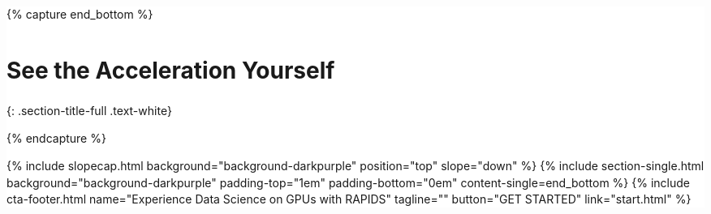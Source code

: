 
<section id="query-details" class="background-white padding-top-10em padding-bottom-10em"></section>

{% capture end_bottom %}
# See the Acceleration Yourself
{: .section-title-full .text-white}

{% endcapture %}

{% include slopecap.html 
    background="background-darkpurple" 
    position="top" 
    slope="down" 
%}
{% include section-single.html
    background="background-darkpurple" 
    padding-top="1em" padding-bottom="0em" 
    content-single=end_bottom
%}
{% include cta-footer.html 
    name="Experience Data Science on GPUs with RAPIDS" 
    tagline=""
    button="GET STARTED"
    link="start.html"
%}



<script src="https://d3js.org/d3.v5.min.js"></script>
<script>
    /* grouped bar chart based on https://observablehq.com/@d3/grouped-bar-chart */
    filepath = 'assets/files/tpcxbb-results.json'
    d3.json(filepath).then(function(data) {
        
        buildBar(data.TPCxbb, '#results-1')
        buildDetails(data.TPCxbb)
        
        /* resize */
        window.addEventListener("resize", ()=>{
            
            buildBar(data.TPCxbb, '#results-1')

        });

    });

    function buildDetails (data){

        /* build query details */
        /* in set of 3 because div tag kept auto closing? */
        var content = []

        for(let i=0; i<=data.length-3; i+=3){
 
            var r1 = data[i]
            var r2 = data[i+1]
            var r3 = data[i+2]  
